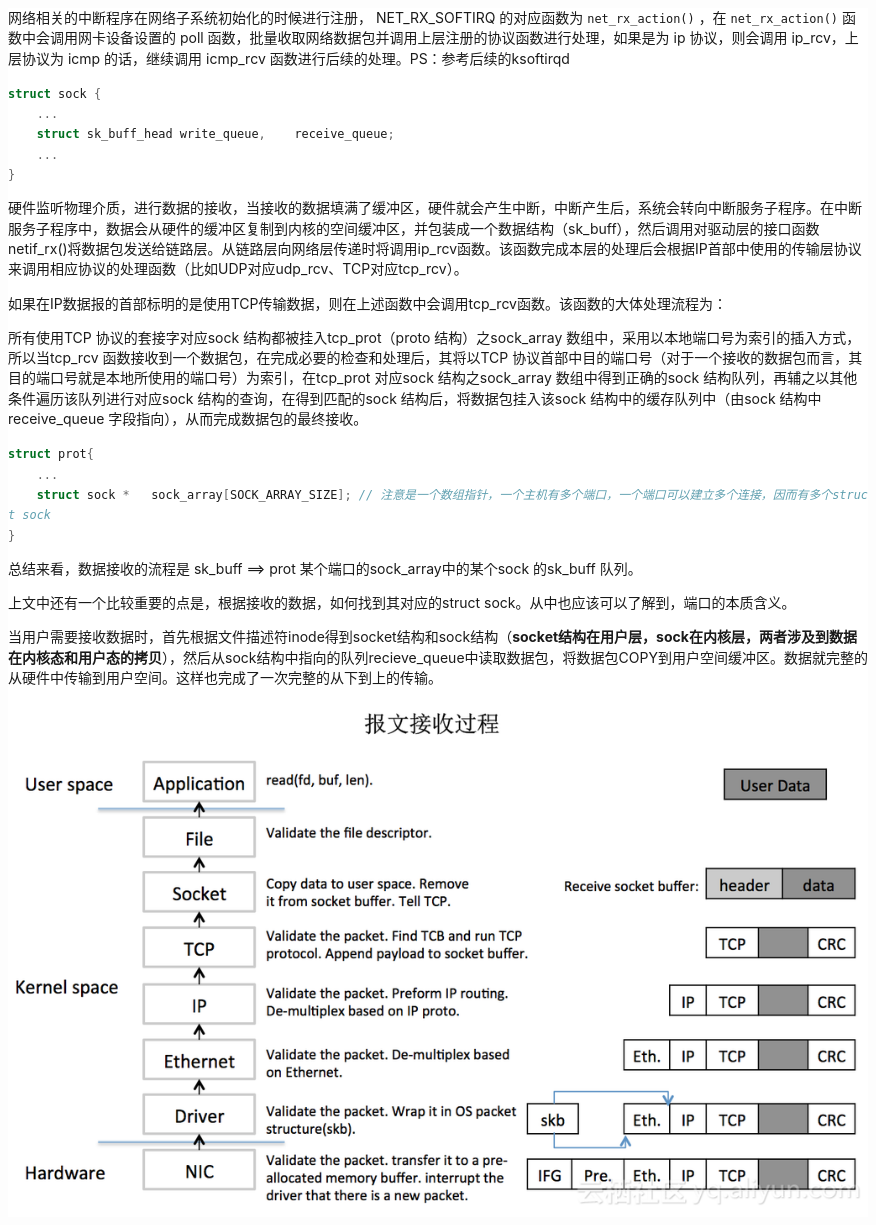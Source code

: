 网络相关的中断程序在网络子系统初始化的时候进行注册， NET_RX_SOFTIRQ 的对应函数为 `net_rx_action()` ，在 `net_rx_action()` 函数中会调用网卡设备设置的 poll 函数，批量收取网络数据包并调用上层注册的协议函数进行处理，如果是为 ip 协议，则会调用 ip_rcv，上层协议为 icmp 的话，继续调用 icmp_rcv 函数进行后续的处理。PS：参考后续的ksoftirqd

```c
struct sock {
    ...
    struct sk_buff_head	write_queue,	receive_queue;
    ...	
}
```
	
硬件监听物理介质，进行数据的接收，当接收的数据填满了缓冲区，硬件就会产生中断，中断产生后，系统会转向中断服务子程序。在中断服务子程序中，数据会从硬件的缓冲区复制到内核的空间缓冲区，并包装成一个数据结构（sk_buff），然后调用对驱动层的接口函数netif_rx()将数据包发送给链路层。从链路层向网络层传递时将调用ip_rcv函数。该函数完成本层的处理后会根据IP首部中使用的传输层协议来调用相应协议的处理函数（比如UDP对应udp_rcv、TCP对应tcp_rcv）。

如果在IP数据报的首部标明的是使用TCP传输数据，则在上述函数中会调用tcp_rcv函数。该函数的大体处理流程为：

所有使用TCP 协议的套接字对应sock 结构都被挂入tcp_prot（proto 结构）之sock_array 数组中，采用以本地端口号为索引的插入方式，所以当tcp_rcv 函数接收到一个数据包，在完成必要的检查和处理后，其将以TCP 协议首部中目的端口号（对于一个接收的数据包而言，其目的端口号就是本地所使用的端口号）为索引，在tcp_prot 对应sock 结构之sock_array 数组中得到正确的sock 结构队列，再辅之以其他条件遍历该队列进行对应sock 结构的查询，在得到匹配的sock 结构后，将数据包挂入该sock 结构中的缓存队列中（由sock 结构中receive_queue 字段指向），从而完成数据包的最终接收。

```c
struct prot{
    ...
    struct sock *	sock_array[SOCK_ARRAY_SIZE]; // 注意是一个数组指针，一个主机有多个端口，一个端口可以建立多个连接，因而有多个struct sock
}
```

总结来看，数据接收的流程是  sk_buff ==> prot 某个端口的sock_array中的某个sock 的sk_buff 队列。

上文中还有一个比较重要的点是，根据接收的数据，如何找到其对应的struct sock。从中也应该可以了解到，端口的本质含义。

当用户需要接收数据时，首先根据文件描述符inode得到socket结构和sock结构（**socket结构在用户层，sock在内核层，两者涉及到数据在内核态和用户态的拷贝**），然后从sock结构中指向的队列recieve_queue中读取数据包，将数据包COPY到用户空间缓冲区。数据就完整的从硬件中传输到用户空间。这样也完成了一次完整的从下到上的传输。

![](/public/upload/network/linux_package_receive.png)
